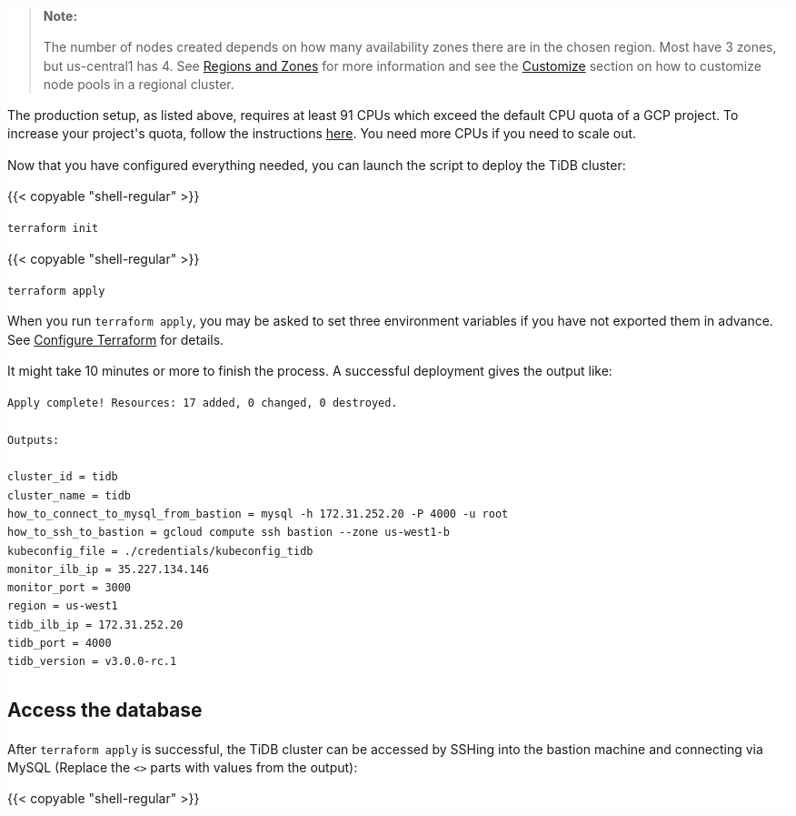 > **Note:**
>
> The number of nodes created depends on how many availability zones there are in the chosen region. Most have 3 zones, but us-central1 has 4. See [Regions and Zones](https://cloud.google.com/compute/docs/regions-zones/) for more information and see the [Customize](#customize) section on how to customize node pools in a regional cluster.

The production setup, as listed above, requires at least 91 CPUs which exceed the default CPU quota of a GCP project. To increase your project's quota, follow the instructions [here](https://cloud.google.com/compute/quotas). You need more CPUs if you need to scale out.

Now that you have configured everything needed, you can launch the script to deploy the TiDB cluster:


{{< copyable "shell-regular" >}}

```bash
terraform init
```

{{< copyable "shell-regular" >}}

```bash
terraform apply
```

When you run `terraform apply`, you may be asked to set three environment variables if you have not exported them in advance. See [Configure Terraform](#configure-terraform) for details.

It might take 10 minutes or more to finish the process. A successful deployment gives the output like:

```
Apply complete! Resources: 17 added, 0 changed, 0 destroyed.

Outputs:

cluster_id = tidb
cluster_name = tidb
how_to_connect_to_mysql_from_bastion = mysql -h 172.31.252.20 -P 4000 -u root
how_to_ssh_to_bastion = gcloud compute ssh bastion --zone us-west1-b
kubeconfig_file = ./credentials/kubeconfig_tidb
monitor_ilb_ip = 35.227.134.146
monitor_port = 3000
region = us-west1
tidb_ilb_ip = 172.31.252.20
tidb_port = 4000
tidb_version = v3.0.0-rc.1
```

## Access the database

After `terraform apply` is successful, the TiDB cluster can be accessed by SSHing into the bastion machine and connecting via MySQL (Replace the `<>` parts with values from the output):

{{< copyable "shell-regular" >}}
